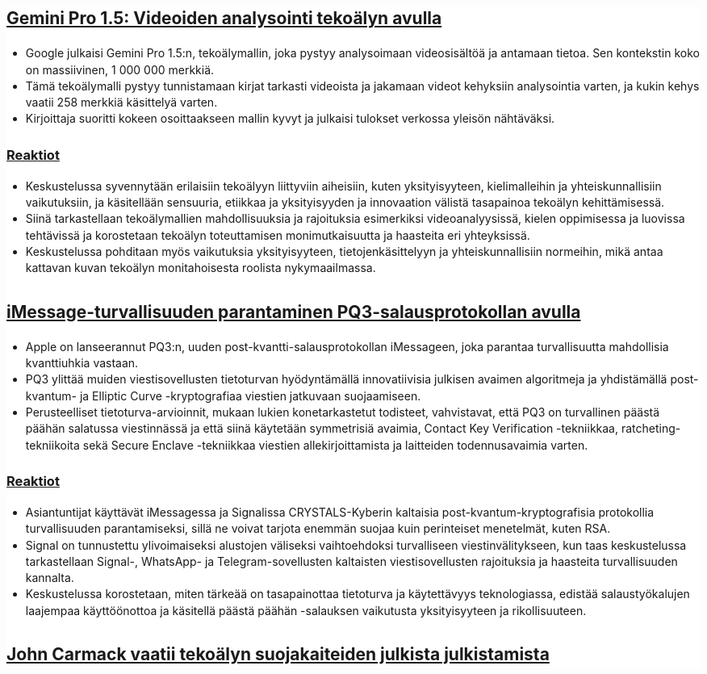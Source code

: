 ## [Gemini Pro 1.5: Videoiden analysointi tekoälyn avulla](https://simonwillison.net/2024/Feb/21/gemini-pro-video/)

- Google julkaisi Gemini Pro 1.5:n, tekoälymallin, joka pystyy analysoimaan videosisältöä ja antamaan tietoa. Sen kontekstin koko on massiivinen, 1 000 000 merkkiä.
- Tämä tekoälymalli pystyy tunnistamaan kirjat tarkasti videoista ja jakamaan videot kehyksiin analysointia varten, ja kukin kehys vaatii 258 merkkiä käsittelyä varten.
- Kirjoittaja suoritti kokeen osoittaakseen mallin kyvyt ja julkaisi tulokset verkossa yleisön nähtäväksi.

### [Reaktiot](https://news.ycombinator.com/item?id=39458264)

- Keskustelussa syvennytään erilaisiin tekoälyyn liittyviin aiheisiin, kuten yksityisyyteen, kielimalleihin ja yhteiskunnallisiin vaikutuksiin, ja käsitellään sensuuria, etiikkaa ja yksityisyyden ja innovaation välistä tasapainoa tekoälyn kehittämisessä.
- Siinä tarkastellaan tekoälymallien mahdollisuuksia ja rajoituksia esimerkiksi videoanalyysissä, kielen oppimisessa ja luovissa tehtävissä ja korostetaan tekoälyn toteuttamisen monimutkaisuutta ja haasteita eri yhteyksissä.
- Keskustelussa pohditaan myös vaikutuksia yksityisyyteen, tietojenkäsittelyyn ja yhteiskunnallisiin normeihin, mikä antaa kattavan kuvan tekoälyn monitahoisesta roolista nykymaailmassa.

## [iMessage-turvallisuuden parantaminen PQ3-salausprotokollan avulla](https://security.apple.com/blog/imessage-pq3/)

- Apple on lanseerannut PQ3:n, uuden post-kvantti-salausprotokollan iMessageen, joka parantaa turvallisuutta mahdollisia kvanttiuhkia vastaan.
- PQ3 ylittää muiden viestisovellusten tietoturvan hyödyntämällä innovatiivisia julkisen avaimen algoritmeja ja yhdistämällä post-kvantum- ja Elliptic Curve -kryptografiaa viestien jatkuvaan suojaamiseen.
- Perusteelliset tietoturva-arvioinnit, mukaan lukien konetarkastetut todisteet, vahvistavat, että PQ3 on turvallinen päästä päähän salatussa viestinnässä ja että siinä käytetään symmetrisiä avaimia, Contact Key Verification -tekniikkaa, ratcheting-tekniikoita sekä Secure Enclave -tekniikkaa viestien allekirjoittamista ja laitteiden todennusavaimia varten.

### [Reaktiot](https://news.ycombinator.com/item?id=39453660)

- Asiantuntijat käyttävät iMessagessa ja Signalissa CRYSTALS-Kyberin kaltaisia post-kvantum-kryptografisia protokollia turvallisuuden parantamiseksi, sillä ne voivat tarjota enemmän suojaa kuin perinteiset menetelmät, kuten RSA.
- Signal on tunnustettu ylivoimaiseksi alustojen väliseksi vaihtoehdoksi turvalliseen viestinvälitykseen, kun taas keskustelussa tarkastellaan Signal-, WhatsApp- ja Telegram-sovellusten kaltaisten viestisovellusten rajoituksia ja haasteita turvallisuuden kannalta.
- Keskustelussa korostetaan, miten tärkeää on tasapainottaa tietoturva ja käytettävyys teknologiassa, edistää salaustyökalujen laajempaa käyttöönottoa ja käsitellä päästä päähän -salauksen vaikutusta yksityisyyteen ja rikollisuuteen.

## [John Carmack vaatii tekoälyn suojakaiteiden julkista julkistamista](https://twitter.com/ID_AA_Carmack/status/1760360183945965853)
